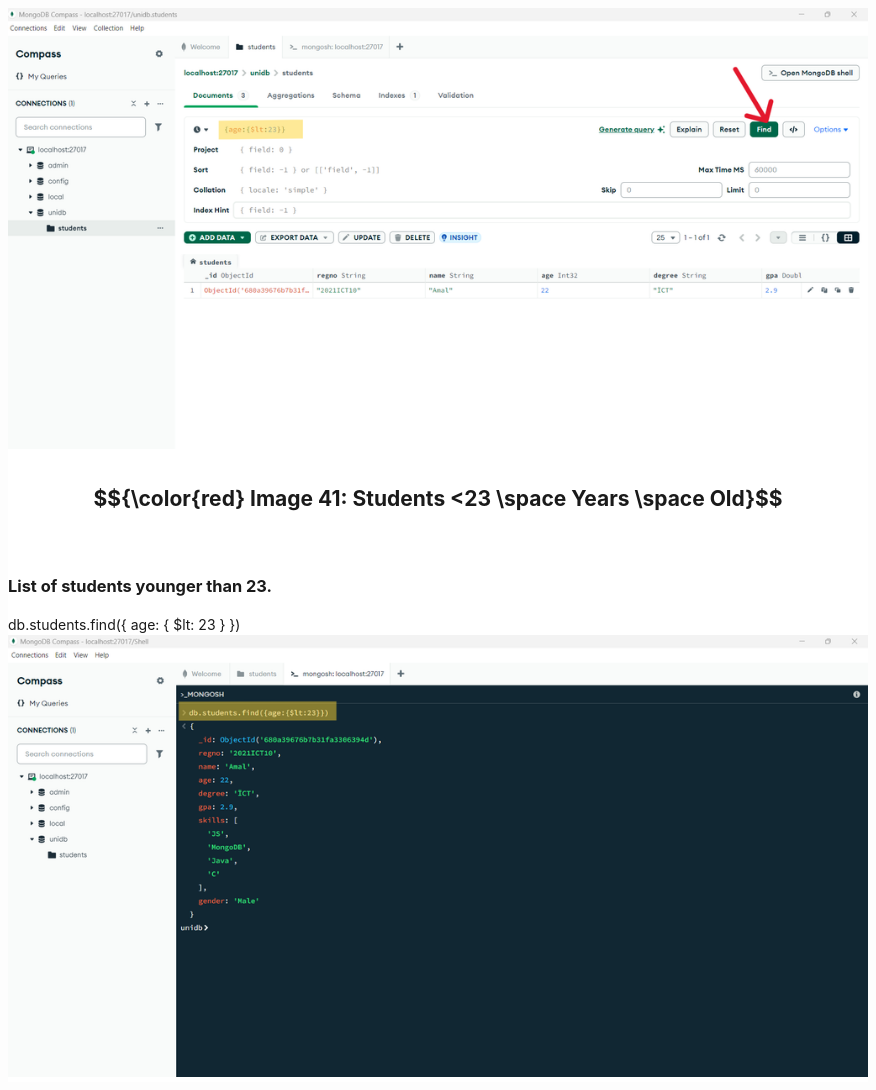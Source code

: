 ![40.png](./Outputs/40.png)

## $${\color{red} Image 41: Students <23 \space Years \space Old}$$ <br>
### List of students younger than 23.<br>
db.students.find({ age: { $lt: 23 } })
![41.png](./Outputs/41.png)
